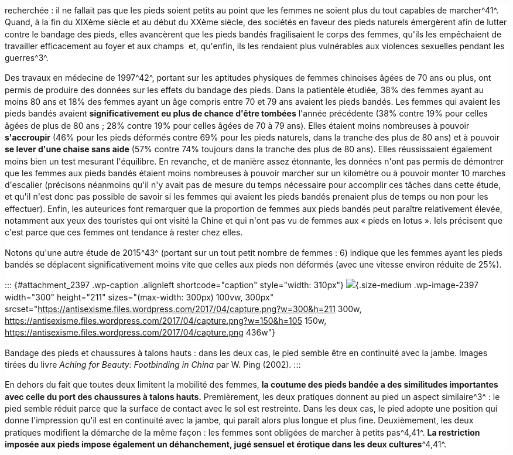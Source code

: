 recherchée : il ne fallait pas que les pieds soient petits au point que
les femmes ne soient plus du tout capables de marcher^41^. Quand, à la
fin du XIXème siècle et au début du XXème siècle, des sociétés en faveur
des pieds naturels émergèrent afin de lutter contre le bandage des
pieds, elles avancèrent que les pieds bandés fragilisaient le corps des
femmes, qu'ils les empêchaient de travailler efficacement au foyer et
aux champs  et, qu'enfin, ils les rendaient plus vulnérables aux
violences sexuelles pendant les guerres^3^.

Des travaux en médecine de 1997^42^, portant sur les aptitudes physiques
de femmes chinoises âgées de 70 ans ou plus, ont permis de produire des
données sur les effets du bandage des pieds. Dans la patientèle étudiée,
38% des femmes ayant au moins 80 ans et 18% des femmes ayant un âge
compris entre 70 et 79 ans avaient les pieds bandés. Les femmes qui
avaient les pieds bandés avaient **significativement eu plus de chance
d'être tombées** l'année précédente (38% contre 19% pour celles âgées de
plus de 80 ans ; 28% contre 19% pour celles âgées de 70 à 79 ans). Elles
étaient moins nombreuses à pouvoir **s'accroupir** (46% pour les pieds
déformés contre 69% pour les pieds naturels, dans la tranche des plus de
80 ans) et à pouvoir **se lever d'une chaise sans aide** (57% contre 74%
toujours dans la tranche des plus de 80 ans). Elles réussissaient
également moins bien un test mesurant l'équilibre. En revanche, et de
manière assez étonnante, les données n'ont pas permis de démontrer que
les femmes aux pieds bandés étaient moins nombreuses à pouvoir marcher
sur un kilomètre ou à pouvoir monter 10 marches d'escalier (précisons
néanmoins qu'il n'y avait pas de mesure du temps nécessaire pour
accomplir ces tâches dans cette étude, et qu'il n'est donc pas possible
de savoir si les femmes qui avaient les pieds bandés prenaient plus de
temps ou non pour les effectuer). Enfin, les auteurices font remarquer
que la proportion de femmes aux pieds bandés peut paraître relativement
élevée, notamment aux yeux des touristes qui ont visité la Chine et qui
n'ont pas vu de femmes aux « pieds en lotus ». Iels précisent que c'est
parce que ces femmes ont tendance à rester chez elles.

Notons qu'une autre étude de 2015^43^ (portant sur un tout petit nombre
de femmes : 6) indique que les femmes ayant les pieds bandés se
déplacent significativement moins vite que celles aux pieds non déformés
(avec une vitesse environ réduite de 25%).

::: {#attachment_2397 .wp-caption .alignleft shortcode="caption" style="width: 310px"}
![](https://antisexisme.files.wordpress.com/2017/04/capture.png?w=300&h=211){.size-medium
.wp-image-2397 width="300" height="211"
sizes="(max-width: 300px) 100vw, 300px"
srcset="https://antisexisme.files.wordpress.com/2017/04/capture.png?w=300&h=211 300w, https://antisexisme.files.wordpress.com/2017/04/capture.png?w=150&h=105 150w, https://antisexisme.files.wordpress.com/2017/04/capture.png 436w"}

Bandage des pieds et chaussures à talons hauts : dans les deux cas, le
pied semble être en continuité avec la jambe. Images tirées du livre
*Aching for Beauty: Footbinding in China* par W. Ping (2002).
:::

En dehors du fait que toutes deux limitent la mobilité des femmes, **la
coutume des pieds bandée a des similitudes importantes avec celle du
port des chaussures à talons hauts.** Premièrement, les deux pratiques
donnent au pied un aspect similaire^3^ : le pied semble réduit parce que
la surface de contact avec le sol est restreinte. Dans les deux cas, le
pied adopte une position qui donne l'impression qu'il est en continuité
avec la jambe, qui paraît alors plus longue et plus fine. Deuxièmement,
les deux pratiques modifient la démarche de la même façon : les femmes
sont obligées de marcher à petits pas^4,41^. **La restriction imposée
aux pieds impose également un déhanchement, jugé sensuel et érotique
dans les deux cultures**^4,41^.
